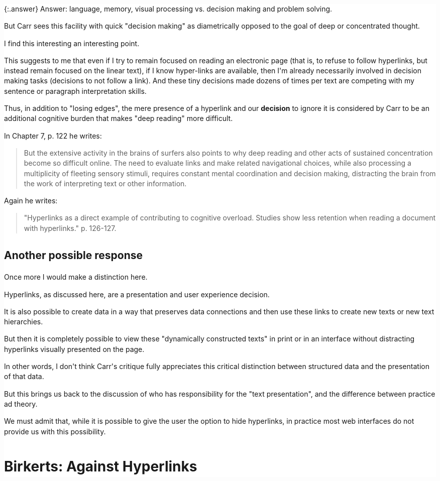 {:.answer}
Answer: language, memory, visual processing vs. decision making and problem solving.

But Carr sees this facility with quick "decision making" as diametrically opposed to the goal of deep or concentrated thought.

I find this interesting an interesting point.

This suggests to me that even if I try to remain focused on reading an electronic page (that is, to refuse to follow hyperlinks, but instead remain focused on the linear text), if I know hyper-links are available, then I'm already necessarily involved in decision making tasks (decisions to not follow a link). And these tiny decisions made dozens of times per text are competing with my sentence or paragraph interpretation skills. 

Thus, in addition to "losing edges", the mere presence of a hyperlink and our **decision** to ignore it is considered by Carr to be an additional cognitive burden that makes "deep reading" more difficult. 

In Chapter 7, p. 122 he writes: 

> But the extensive activity in the brains of surfers also points to why deep reading and other acts of sustained concentration become so difficult online. The need to evaluate links and make related navigational choices, while also processing a multiplicity of fleeting sensory stimuli, requires constant mental coordination and decision making, distracting the brain from the work of interpreting text or other information. <span class="citation" data-reading="ZG3ZLM6Y=>p. 122" data-annotation="https://hyp.is/UhIFItY1Ee6EsecP761ypw/s3.amazonaws.com/lum-faculty-jcwitt-public/pl399/Carr_2020_The_Jugglers_Brain_Chapter_7.pdf"/>



Again he writes: 

> "Hyperlinks as a direct example of contributing to cognitive overload. Studies show less retention when reading a document with hyperlinks." p. 126-127.

## Another possible response

Once more I would make a distinction here. 

Hyperlinks, as discussed here, are a presentation and user experience decision. 

It is also possible to create data in a way that preserves data connections and then use these links to create new texts or new text hierarchies. 

But then it is completely possible to view these "dynamically constructed texts" in print or in an interface without distracting hyperlinks visually presented on the page. 
 
In other words, I don't think Carr's critique fully appreciates this critical distinction between structured data and the presentation of that data.

But this brings us back to the discussion of who has responsibility for the "text presentation", and the difference between practice ad theory. 

We must admit that, while it is possible to give the user the option to hide hyperlinks, in practice most web interfaces do not provide us with this possibility.

# Birkerts: Against Hyperlinks
